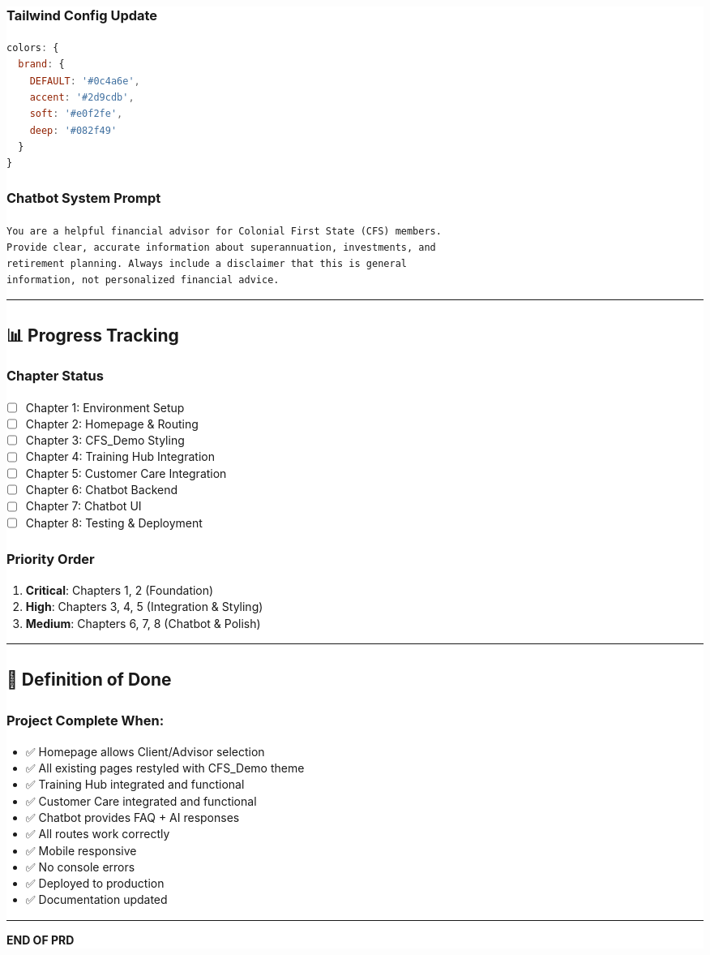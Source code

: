 ### Tailwind Config Update
```javascript
colors: {
  brand: {
    DEFAULT: '#0c4a6e',
    accent: '#2d9cdb',
    soft: '#e0f2fe',
    deep: '#082f49'
  }
}
```

### Chatbot System Prompt
```
You are a helpful financial advisor for Colonial First State (CFS) members. 
Provide clear, accurate information about superannuation, investments, and 
retirement planning. Always include a disclaimer that this is general 
information, not personalized financial advice.
```

---

## 📊 Progress Tracking

### Chapter Status
- [ ] Chapter 1: Environment Setup
- [ ] Chapter 2: Homepage & Routing
- [ ] Chapter 3: CFS_Demo Styling
- [ ] Chapter 4: Training Hub Integration
- [ ] Chapter 5: Customer Care Integration
- [ ] Chapter 6: Chatbot Backend
- [ ] Chapter 7: Chatbot UI
- [ ] Chapter 8: Testing & Deployment

### Priority Order
1. **Critical**: Chapters 1, 2 (Foundation)
2. **High**: Chapters 3, 4, 5 (Integration & Styling)
3. **Medium**: Chapters 6, 7, 8 (Chatbot & Polish)

---

## 🎯 Definition of Done

### Project Complete When:
- ✅ Homepage allows Client/Advisor selection
- ✅ All existing pages restyled with CFS_Demo theme
- ✅ Training Hub integrated and functional
- ✅ Customer Care integrated and functional
- ✅ Chatbot provides FAQ + AI responses
- ✅ All routes work correctly
- ✅ Mobile responsive
- ✅ No console errors
- ✅ Deployed to production
- ✅ Documentation updated

---

**END OF PRD**
